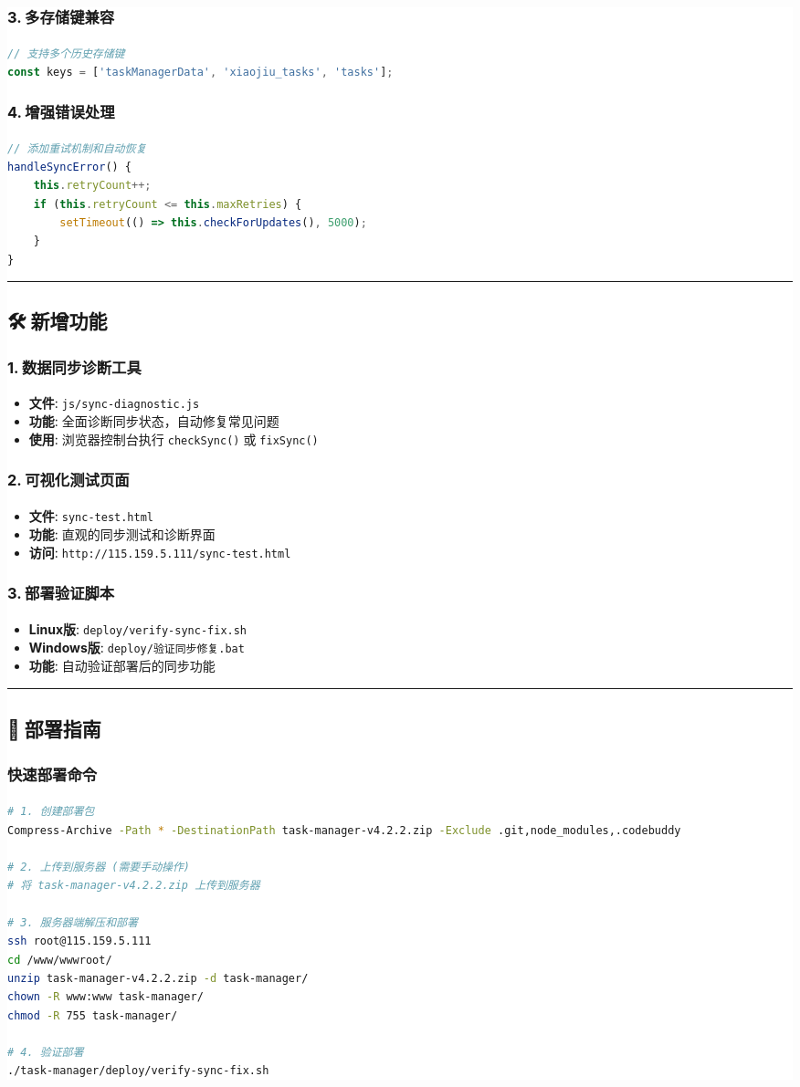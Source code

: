 ### **3. 多存储键兼容**
```javascript
// 支持多个历史存储键
const keys = ['taskManagerData', 'xiaojiu_tasks', 'tasks'];
```

### **4. 增强错误处理**
```javascript
// 添加重试机制和自动恢复
handleSyncError() {
    this.retryCount++;
    if (this.retryCount <= this.maxRetries) {
        setTimeout(() => this.checkForUpdates(), 5000);
    }
}
```

---

## 🛠️ **新增功能**

### **1. 数据同步诊断工具**
- **文件**: `js/sync-diagnostic.js`
- **功能**: 全面诊断同步状态，自动修复常见问题
- **使用**: 浏览器控制台执行 `checkSync()` 或 `fixSync()`

### **2. 可视化测试页面**
- **文件**: `sync-test.html`
- **功能**: 直观的同步测试和诊断界面
- **访问**: `http://115.159.5.111/sync-test.html`

### **3. 部署验证脚本**
- **Linux版**: `deploy/verify-sync-fix.sh`
- **Windows版**: `deploy/验证同步修复.bat`
- **功能**: 自动验证部署后的同步功能

---

## 🚀 **部署指南**

### **快速部署命令**
```bash
# 1. 创建部署包
Compress-Archive -Path * -DestinationPath task-manager-v4.2.2.zip -Exclude .git,node_modules,.codebuddy

# 2. 上传到服务器 (需要手动操作)
# 将 task-manager-v4.2.2.zip 上传到服务器

# 3. 服务器端解压和部署
ssh root@115.159.5.111
cd /www/wwwroot/
unzip task-manager-v4.2.2.zip -d task-manager/
chown -R www:www task-manager/
chmod -R 755 task-manager/

# 4. 验证部署
./task-manager/deploy/verify-sync-fix.sh
```
